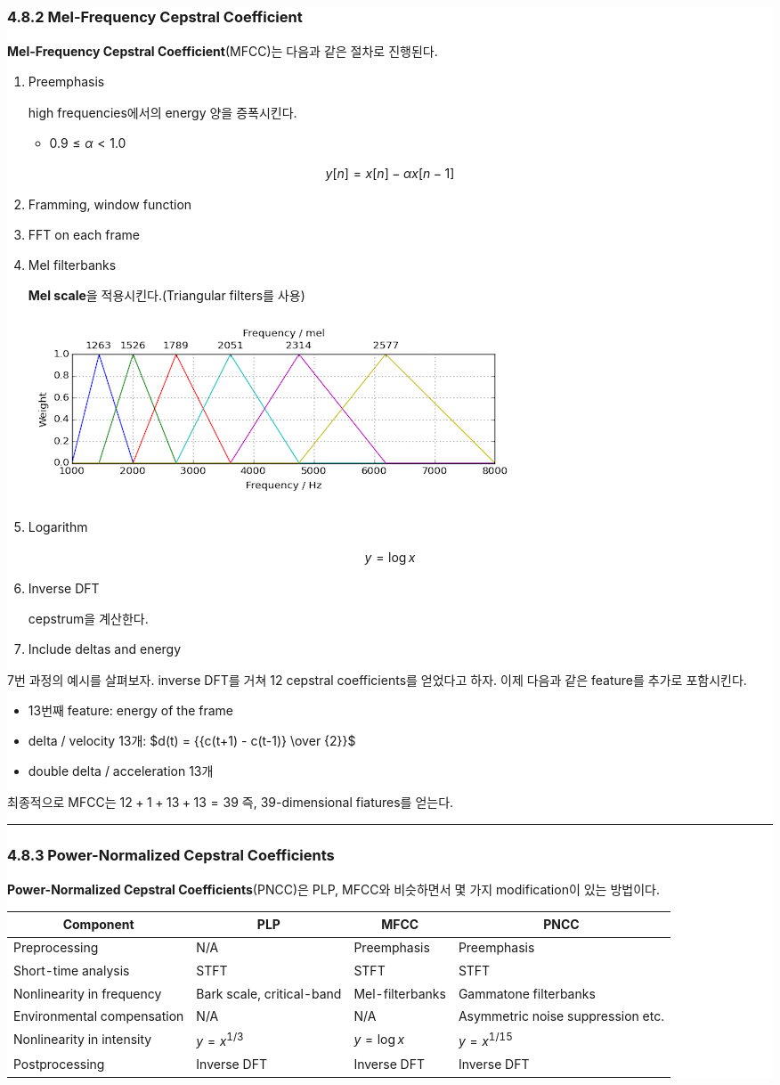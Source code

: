 ### 4.8.2 Mel-Frequency Cepstral Coefficient

**Mel-Frequency Cepstral Coefficient**(MFCC)는 다음과 같은 절차로 진행된다.

1. Preemphasis

    high frequencies에서의 energy 양을 증폭시킨다.

    - $0.9 \le \alpha < 1.0$

$$ y[n] = x[n] - \alpha x[n-1] $$

2. Framming, window function

3. FFT on each frame

4. Mel filterbanks

    **Mel scale**을 적용시킨다.(Triangular filters를 사용)

    ![Mel filterbanks](images/Mel_filterbanks.png)

5. Logarithm

$$ y = \log x $$

6. Inverse DFT

    cepstrum을 계산한다.

7. Include deltas and energy

7번 과정의 예시를 살펴보자. inverse DFT를 거쳐 12 cepstral coefficients를 얻었다고 하자. 이제 다음과 같은 feature를 추가로 포함시킨다.

- 13번째 feature: energy of the frame

- delta / velocity 13개: $d(t) = {{c(t+1) - c(t-1)} \over {2}}$

- double delta / acceleration 13개

최종적으로 MFCC는 $12 + 1 + 13 + 13 = 39$ 즉, 39-dimensional fiatures를 얻는다.

---

### 4.8.3 Power-Normalized Cepstral Coefficients

**Power-Normalized Cepstral Coefficients**(PNCC)은 PLP, MFCC와 비슷하면서 몇 가지 modification이 있는 방법이다.

| Component | PLP | MFCC | PNCC |
| --- | --- | --- | --- |
| Preprocessing | N/A | Preemphasis | Preemphasis |
| Short-time analysis | STFT | STFT | STFT |
| Nonlinearity in frequency | Bark scale, critical-band | Mel-filterbanks | Gammatone filterbanks |
| Environmental compensation | N/A | N/A | Asymmetric noise suppression etc. |
| Nonlinearity in intensity | $y=x^{1/3}$ | $y = \log x$ | $y = x^{1/15}$ |
| Postprocessing | Inverse DFT | Inverse DFT | Inverse DFT |
